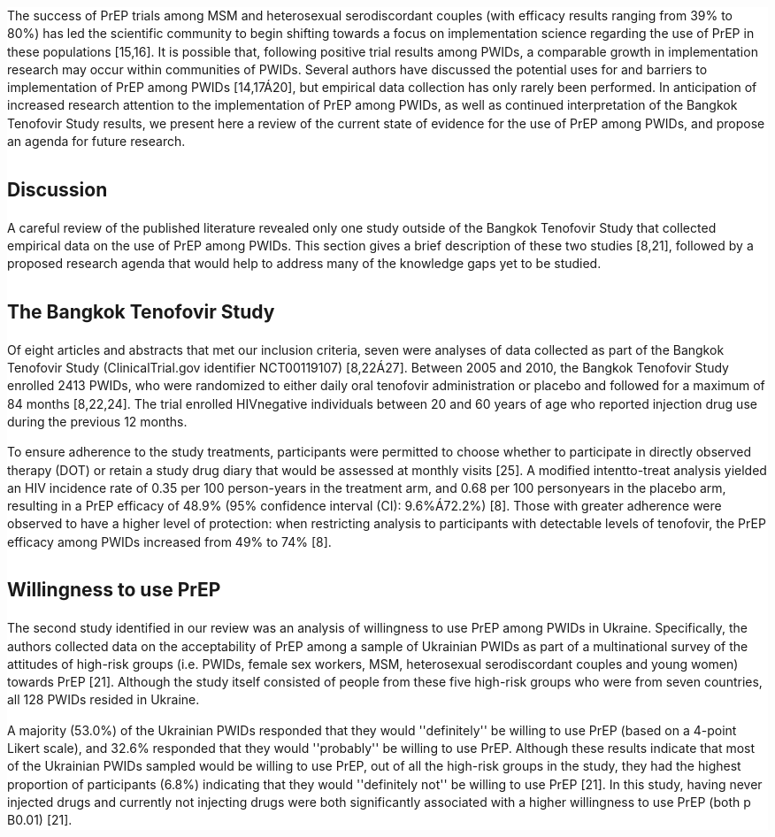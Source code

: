 The success of PrEP trials among MSM and heterosexual serodiscordant couples (with efficacy results ranging from 39% to 80%) has led the scientific community to begin shifting towards a focus on implementation science regarding the use of PrEP in these populations [15,16]. It is possible that, following positive trial results among PWIDs, a comparable growth in implementation research may occur within communities of PWIDs. Several authors have discussed the potential uses for and barriers to implementation of PrEP among PWIDs [14,17Á20], but empirical data collection has only rarely been performed. In anticipation of increased research attention to the implementation of PrEP among PWIDs, as well as continued interpretation of the Bangkok Tenofovir Study results, we present here a review of the current state of evidence for the use of PrEP among PWIDs, and propose an agenda for future research.


## Discussion

A careful review of the published literature revealed only one study outside of the Bangkok Tenofovir Study that collected empirical data on the use of PrEP among PWIDs. This section gives a brief description of these two studies [8,21], followed by a proposed research agenda that would help to address many of the knowledge gaps yet to be studied.


## The Bangkok Tenofovir Study

Of eight articles and abstracts that met our inclusion criteria, seven were analyses of data collected as part of the Bangkok Tenofovir Study (ClinicalTrial.gov identifier NCT00119107) [8,22Á27]. Between 2005 and 2010, the Bangkok Tenofovir Study enrolled 2413 PWIDs, who were randomized to either daily oral tenofovir administration or placebo and followed for a maximum of 84 months [8,22,24]. The trial enrolled HIVnegative individuals between 20 and 60 years of age who reported injection drug use during the previous 12 months.

To ensure adherence to the study treatments, participants were permitted to choose whether to participate in directly observed therapy (DOT) or retain a study drug diary that would be assessed at monthly visits [25]. A modified intentto-treat analysis yielded an HIV incidence rate of 0.35 per 100 person-years in the treatment arm, and 0.68 per 100 personyears in the placebo arm, resulting in a PrEP efficacy of 48.9% (95% confidence interval (CI): 9.6%Á72.2%) [8]. Those with greater adherence were observed to have a higher level of protection: when restricting analysis to participants with detectable levels of tenofovir, the PrEP efficacy among PWIDs increased from 49% to 74% [8].


## Willingness to use PrEP

The second study identified in our review was an analysis of willingness to use PrEP among PWIDs in Ukraine. Specifically, the authors collected data on the acceptability of PrEP among a sample of Ukrainian PWIDs as part of a multinational survey of the attitudes of high-risk groups (i.e. PWIDs, female sex workers, MSM, heterosexual serodiscordant couples and young women) towards PrEP [21]. Although the study itself consisted of people from these five high-risk groups who were from seven countries, all 128 PWIDs resided in Ukraine.

A majority (53.0%) of the Ukrainian PWIDs responded that they would ''definitely'' be willing to use PrEP (based on a 4-point Likert scale), and 32.6% responded that they would ''probably'' be willing to use PrEP. Although these results indicate that most of the Ukrainian PWIDs sampled would be willing to use PrEP, out of all the high-risk groups in the study, they had the highest proportion of participants (6.8%) indicating that they would ''definitely not'' be willing to use PrEP [21]. In this study, having never injected drugs and currently not injecting drugs were both significantly associated with a higher willingness to use PrEP (both p B0.01) [21].

